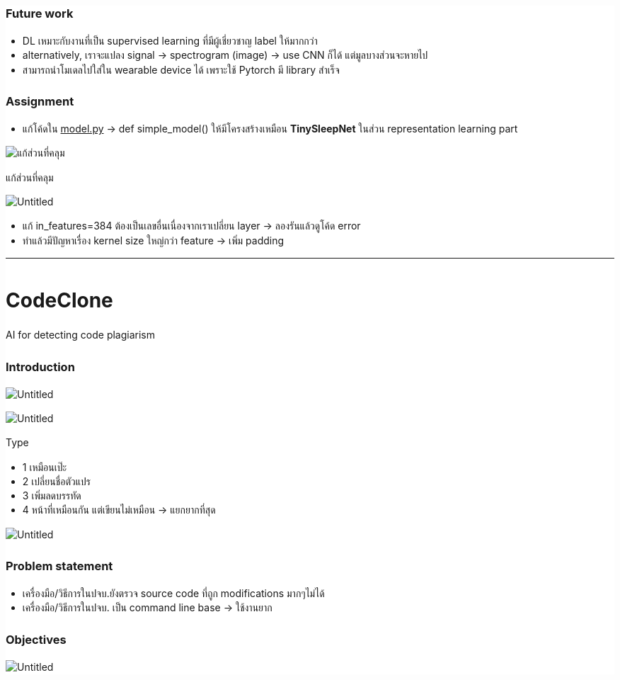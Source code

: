 ### Future work

- DL เหมาะกับงานที่เป็น supervised learning ที่มีผู้เชี่ยวชาญ label ให้มากกว่า
- alternatively, เราจะแปลง signal → spectrogram (image) → use CNN ก็ได้ แต่มูลบางส่วนจะหายไป
- สามารถนำโมเดลไปใส่ใน wearable device ได้ เพราะใช้ Pytorch มี library สำเร็จ

### Assignment

- แก้โค้ดใน [model.py](http://model.py) → def simple_model() ให้มีโครงสร้างเหมือน **TinySleepNet** ในส่วน representation learning part

![แก้ส่วนที่คลุม](Biosignal%20d358467189514a5b8e0366b4192bb2c4/Untitled%206.png)

แก้ส่วนที่คลุม

![Untitled](Biosignal%20d358467189514a5b8e0366b4192bb2c4/Untitled%207.png)

- แก้ in_features=384 ต้องเป็นเลขอื่นเนื่องจากเราเปลี่ยน layer → ลองรันแล้วดูโค้ด error
- ทำแล้วมีปัญหาเรื่อง kernel size ใหญ่กว่า feature → เพิ่ม padding




------------------------------------------------------------------------------------------



# CodeClone  <a name="CodeClone"/>

AI for detecting code plagiarism

### Introduction

![Untitled](CodeClone%206299c4f55a01416fa2a86f0deda3133b/Untitled.png)

![Untitled](CodeClone%206299c4f55a01416fa2a86f0deda3133b/Untitled%201.png)

Type

- 1 เหมือนเป๊ะ
- 2 เปลี่ยนชื่อตัวแปร
- 3 เพิ่มลดบรรทัด
- 4 หน้าที่เหมือนกัน แต่เขียนไม่เหมือน → แยกยากที่สุด

![Untitled](CodeClone%206299c4f55a01416fa2a86f0deda3133b/Untitled%202.png)

### Problem statement

- เครื่องมือ/วิธีการในปจบ.ยังตรวจ source code ที่ถูก modifications มากๆไม่ได้
- เครื่องมือ/วิธีการในปจบ. เป็น command line base → ใช้งานยาก

### Objectives

![Untitled](CodeClone%206299c4f55a01416fa2a86f0deda3133b/Untitled%203.png)
